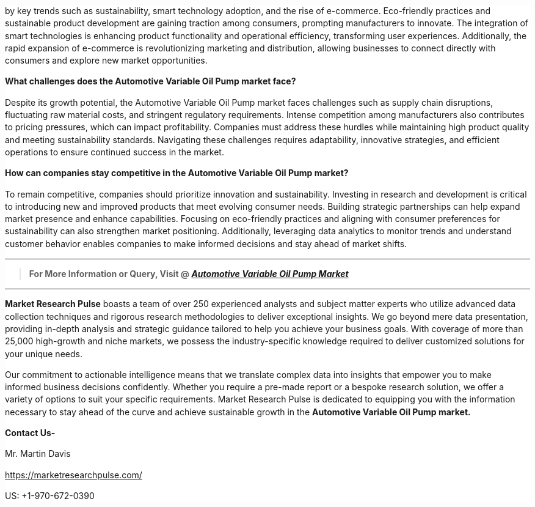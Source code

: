 by key trends such as sustainability, smart technology adoption, and the rise of e-commerce. Eco-friendly practices and sustainable product development are gaining traction among consumers, prompting manufacturers to innovate. The integration of smart technologies is enhancing product functionality and operational efficiency, transforming user experiences. Additionally, the rapid expansion of e-commerce is revolutionizing marketing and distribution, allowing businesses to connect directly with consumers and explore new market opportunities.</p><p><strong>What challenges does the Automotive Variable Oil Pump market face?</strong></p><p>Despite its growth potential, the Automotive Variable Oil Pump market faces challenges such as supply chain disruptions, fluctuating raw material costs, and stringent regulatory requirements. Intense competition among manufacturers also contributes to pricing pressures, which can impact profitability. Companies must address these hurdles while maintaining high product quality and meeting sustainability standards. Navigating these challenges requires adaptability, innovative strategies, and efficient operations to ensure continued success in the market.</p><p><strong>How can companies stay competitive in the Automotive Variable Oil Pump market?</strong></p><p>To remain competitive, companies should prioritize innovation and sustainability. Investing in research and development is critical to introducing new and improved products that meet evolving consumer needs. Building strategic partnerships can help expand market presence and enhance capabilities. Focusing on eco-friendly practices and aligning with consumer preferences for sustainability can also strengthen market positioning. Additionally, leveraging data analytics to monitor trends and understand customer behavior enables companies to make informed decisions and stay ahead of market shifts.</p><hr /><blockquote><p><strong>For More Information or Query, Visit @&nbsp;<em><a href="https://marketresearchpulse.com/report/110220/automotive-variable-oil-pump-market?utm_source=Linkedin&utm_medium=019">Automotive Variable Oil Pump Market</a></em></strong></p></blockquote><hr /><p><strong>Market Research Pulse</strong> boasts a team of over 250 experienced analysts and subject matter experts who utilize advanced data collection techniques and rigorous research methodologies to deliver exceptional insights. We go beyond mere data presentation, providing in-depth analysis and strategic guidance tailored to help you achieve your business goals. With coverage of more than 25,000 high-growth and niche markets, we possess the industry-specific knowledge required to deliver customized solutions for your unique needs.</p><p>Our commitment to actionable intelligence means that we translate complex data into insights that empower you to make informed business decisions confidently. Whether you require a pre-made report or a bespoke research solution, we offer a variety of options to suit your specific requirements. Market Research Pulse is dedicated to equipping you with the information necessary to stay ahead of the curve and achieve sustainable growth in the <strong>Automotive Variable Oil Pump market.</strong></p><p><strong>Contact Us-</strong></p><p>Mr. Martin Davis</p><p>https://marketresearchpulse.com/</p><p>US: +1-970-672-0390</p>